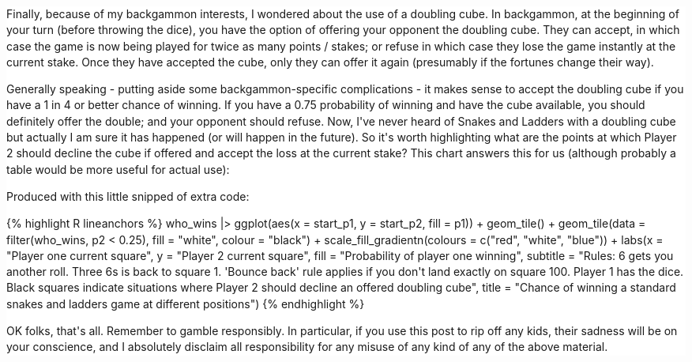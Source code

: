 Finally, because of my backgammon interests, I wondered about the use of a doubling cube. In backgammon, at the beginning of your turn (before throwing the dice), you have the option of offering your opponent the doubling cube. They can accept, in which case the game is now being played for twice as many points / stakes; or refuse in which case they lose the game instantly at the current stake. Once they have accepted the cube, only they can offer it again (presumably if the fortunes change their way).

Generally speaking - putting aside some backgammon-specific complications - it makes sense to accept the doubling cube if you have a 1 in 4 or better chance of winning. If you have a 0.75 probability of winning and have the cube available, you should definitely offer the double; and your opponent should refuse. Now, I've never heard of Snakes and Ladders with a doubling cube but actually I am sure it has happened (or will happen in the future). So it's worth highlighting what are the points at which Player 2 should decline the cube if offered and accept the loss at the current stake? This chart answers this for us (although probably a table would be more useful for actual use):

<object type="image/svg+xml" data='/img/0130-doubling-cube.svg' width='100%'><img src='/img/0130-doubling-cube.png' width='100%'></object>

Produced with this little snipped of extra code:

{% highlight R lineanchors %}
who_wins |>
  ggplot(aes(x = start_p1, y = start_p2, fill = p1)) +
  geom_tile() +
  geom_tile(data = filter(who_wins, p2 < 0.25), fill = "white", colour = "black") +
  scale_fill_gradientn(colours = c("red", "white", "blue")) +
  labs(x = "Player one current square",
       y = "Player 2 current square",
       fill = "Probability of player one winning",
       subtitle = "Rules: 6 gets you another roll. Three 6s is back to square 1. 'Bounce back' rule applies if you don't land
exactly on square 100. Player 1 has the dice.
Black squares indicate situations where Player 2 should decline an offered doubling cube",
       title = "Chance of winning a standard snakes and ladders game at different positions")
{% endhighlight %}

OK folks, that's all. Remember to gamble responsibly. In particular, if you use this post to rip off any kids, their sadness will be on your conscience, and I absolutely disclaim all responsibility for any misuse of any kind of any of the above material.